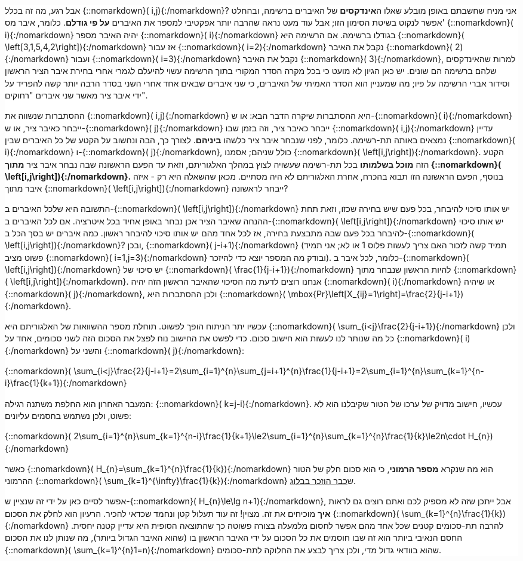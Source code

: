 אבל רגע, מה זה בכלל {::nomarkdown}\( i,j\){:/nomarkdown}? אני מניח שחשבתם באופן מובלע שאלו ה<strong>אינדקסים</strong> של האיברים ברשימה, ובהחלט אפשר לנקוט בשיטת הסימון הזו; אבל עוד מעט נראה שהרבה יותר אפקטיבי למספר את האיברים <strong>על פי גודלם</strong>. כלומר, איבר מס' {::nomarkdown}\( i\){:/nomarkdown} יהיה האיבר מספר {::nomarkdown}\( i\){:/nomarkdown} בגודלו ברשימה. אם הרשימה היא {::nomarkdown}\( \left[3,1,5,4,2\right]\){:/nomarkdown} אז עבור {::nomarkdown}\( i=2\){:/nomarkdown} נקבל את האיבר {::nomarkdown}\( 2\){:/nomarkdown} ועבור {::nomarkdown}\( i=3\){:/nomarkdown} נקבל את האיבר {::nomarkdown}\( 3\){:/nomarkdown}, למרות שהאינדקסים שלהם ברשימה הם שונים. יש כאן הגיון לא מועט כי בכל מקרה הסדר המקורי בתוך הרשימה עשוי להיעלם לגמרי אחרי בחירת איבר הציר הראשון וסידור אברי הרשימה על פיו; מה שמעניין הוא הסדר האמיתי של האיברים, כי שני איברים שבאים אחד אחרי השני בסדר הרבה יותר קשה להפריד על ידי איבר ציר מאשר שני איברים "רחוקים".

ההסתברות שנשווה את {::nomarkdown}\( i,j\){:/nomarkdown} היא ההסתברות שיקרה הדבר הבא: או ש-{::nomarkdown}\( i\){:/nomarkdown} ייבחר כאיבר ציר, או ש-{::nomarkdown}\( j\){:/nomarkdown} ייבחר כאיבר ציר, וזה בזמן שבו {::nomarkdown}\( i,j\){:/nomarkdown} עדיין נמצאים באותה תת-רשימה. כלומר, לפני שנבחר איבר ציר כלשהו <strong>ביניהם</strong>. לצורך כך, הבה ונחשוב על הקטע של כל האיברים שבין {::nomarkdown}\( i\){:/nomarkdown} ו-{::nomarkdown}\( j\){:/nomarkdown}, כולל שניהם; אסמנו {::nomarkdown}\( \left[i,j\right]\){:/nomarkdown}. הקטע הזה <strong>מוכל בשלמותו</strong> בכל תת-רשימה שעשויה לצוץ במהלך האלגוריתם, וזאת עד הפעם הראשונה שבה נבחר איבר ציר <strong>מתוך {::nomarkdown}\( \left[i,j\right]\){:/nomarkdown}.</strong> בנוסף, הפעם הראשונה הזו תבוא בהכרח, אחרת האלגוריתם לא היה מסתיים. מכאן שהשאלה היא רק - איזה איבר מתוך {::nomarkdown}\( \left[i,j\right]\){:/nomarkdown} ייבחר לראשונה?

התשובה היא שלכל האיברים ב-{::nomarkdown}\( \left[i,j\right]\){:/nomarkdown} יש אותו סיכוי להיבחר, בכל פעם שיש בחירה שכזו, וזאת תחת ההנחה שאיבר הציר אכן נבחר באופן אחיד בכל איטרציה. אם לכל האיברים ב-{::nomarkdown}\( \left[i,j\right]\){:/nomarkdown} יש אותו סיכוי להיבחר בכל פעם שבה מתבצעת בחירה, אז לכל אחד מהם יש אותו סיכוי להיבחר ראשון. כמה איברים יש בסך הכל ב-{::nomarkdown}\( \left[i,j\right]\){:/nomarkdown}? ובכן, {::nomarkdown}\( j-i+1\){:/nomarkdown} (תמיד קשה לזכור האם צריך לעשות פלוס 1 או לא; אני תמיד פשוט מציב {::nomarkdown}\( i=1,j=3\){:/nomarkdown} ובודק מה המספר יוצא כדי להיזכר). כלומר, לכל איבר ב-{::nomarkdown}\( \left[i,j\right]\){:/nomarkdown} יש סיכוי של {::nomarkdown}\( \frac{1}{j-i+1}\){:/nomarkdown} להיות הראשון שנבחר מתוך {::nomarkdown}\( \left[i,j\right]\){:/nomarkdown}. אנחנו רוצים לדעת מה הסיכוי שהאיבר הראשון הזה יהיה {::nomarkdown}\( i\){:/nomarkdown} או שיהיה {::nomarkdown}\( j\){:/nomarkdown}, ולכן ההסתברות היא {::nomarkdown}\( \mbox{Pr}\left[X_{ij}=1\right]=\frac{2}{j-i+1}\){:/nomarkdown}.

עכשיו יתר הניתוח הופך לפשוט. תוחלת מספר ההשוואות של האלגוריתם היא {::nomarkdown}\( \sum_{i&lt;j}\frac{2}{j-i+1}\){:/nomarkdown} ולכן כל מה שנותר לנו לעשות הוא חישוב סכום. כדי לפשט את החישוב נוח לפצל את הסכום הזה לשני סכומים, אחד על {::nomarkdown}\( i\){:/nomarkdown} והשני על {::nomarkdown}\( j\){:/nomarkdown}:

{::nomarkdown}\( \sum_{i&lt;j}\frac{2}{j-i+1}=2\sum_{i=1}^{n}\sum_{j=i+1}^{n}\frac{1}{j-i+1}=2\sum_{i=1}^{n}\sum_{k=1}^{n-i}\frac{1}{k+1}\){:/nomarkdown}

המעבר האחרון הוא החלפת משתנה רגילה: {::nomarkdown}\( k=j-i\){:/nomarkdown}. עכשיו, חישוב מדויק של ערכו של הטור שקיבלנו הוא לא פשוט, ולכן נשתמש בחסמים עליונים:

{::nomarkdown}\( 2\sum_{i=1}^{n}\sum_{k=1}^{n-i}\frac{1}{k+1}\le2\sum_{i=1}^{n}\sum_{k=1}^{n}\frac{1}{k}\le2n\cdot H_{n}\){:/nomarkdown}

כאשר {::nomarkdown}\( H_{n}=\sum_{k=1}^{n}\frac{1}{k}\){:/nomarkdown} הוא מה שנקרא <strong>מספר הרמוני</strong>, כי הוא סכום חלק של הטור ההרמוני {::nomarkdown}\( \sum_{k=1}^{\infty}\frac{1}{k}\){:/nomarkdown} ש<a href="http://www.gadial.net/2010/07/25/harmonic_series_converges_to_137/">כבר הוזכר בבלוג</a>.

אפשר לסיים כאן על ידי זה שנציין ש-{::nomarkdown}\( H_{n}\le\lg n+1\){:/nomarkdown}, אבל ייתכן שזה לא מספיק לכם ואתם רוצים גם לראות <strong>איך</strong> מוכיחים את זה. מצוין! זה עוד תעלול קטן ונחמד שכדאי להכיר. הרעיון הוא לחלק את הסכום {::nomarkdown}\( \sum_{k=1}^{n}\frac{1}{k}\){:/nomarkdown} להרבה תת-סכומים קטנים שכל אחד מהם אפשר לחסום מלמעלה בצורה פשוטה כך שהתוצאה הסופית היא עדיין קטנה יחסית. החסם הנאיבי ביותר הוא זה שבו חוסמים את כל הסכום על ידי האיבר הראשון בו (שהוא האיבר הגדול ביותר), מה שנותן לנו את הסכום {::nomarkdown}\( \sum_{k=1}^{n}1=n\){:/nomarkdown} שהוא בוודאי גדול מדי, ולכן צריך לבצע את החלוקה לתת-סכומים.
